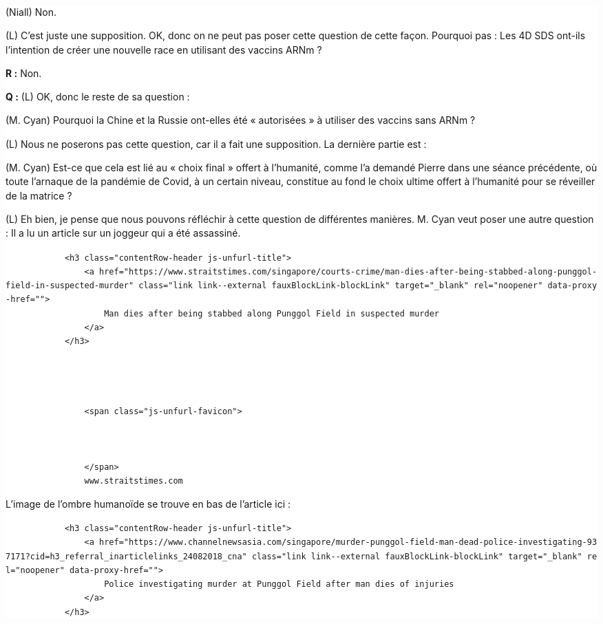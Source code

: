 (Niall) Non.

(L) C’est juste une supposition. OK, donc on ne peut pas poser cette question de cette façon. Pourquoi pas : Les 4D SDS ont-ils l’intention de créer une nouvelle race en utilisant des vaccins ARNm ?

**R :** Non.

**Q :** (L) OK, donc le reste de sa question :

(M. Cyan) Pourquoi la Chine et la Russie ont-elles été « autorisées » à utiliser des vaccins sans ARNm ?

(L) Nous ne poserons pas cette question, car il a fait une supposition. La dernière partie est :

(M. Cyan) Est-ce que cela est lié au « choix final » offert à l’humanité, comme l’a demandé Pierre dans une séance précédente, où toute l’arnaque de la pandémie de Covid, à un certain niveau, constitue au fond le choix ultime offert à l’humanité pour se réveiller de la matrice ?

(L) Eh bien, je pense que nous pouvons réfléchir à cette question de différentes manières. M. Cyan veut poser une autre question : Il a lu un article sur un joggeur qui a été assassiné.


	

	
		
			
				
					
						
					
				
			
			
				<h3 class="contentRow-header js-unfurl-title">
					<a href="https://www.straitstimes.com/singapore/courts-crime/man-dies-after-being-stabbed-along-punggol-field-in-suspected-murder" class="link link--external fauxBlockLink-blockLink" target="_blank" rel="noopener" data-proxy-href="">
						Man dies after being stabbed along Punggol Field in suspected murder
					</a>
				</h3>

				

				
					<span class="js-unfurl-favicon">
						
							
						
					</span>
					www.straitstimes.com
				
			
		
	

L’image de l’ombre humanoïde se trouve en bas de l’article ici :


	

	
		
			
				
					
						
					
				
			
			
				<h3 class="contentRow-header js-unfurl-title">
					<a href="https://www.channelnewsasia.com/singapore/murder-punggol-field-man-dead-police-investigating-937171?cid=h3_referral_inarticlelinks_24082018_cna" class="link link--external fauxBlockLink-blockLink" target="_blank" rel="noopener" data-proxy-href="">
						Police investigating murder at Punggol Field after man dies of injuries
					</a>
				</h3>
